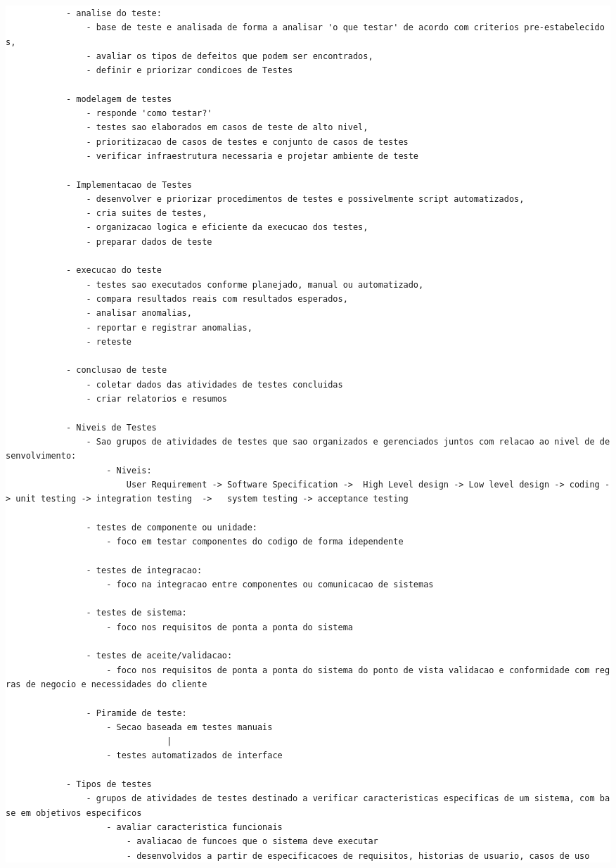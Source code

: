 				- analise do teste:
					- base de teste e analisada de forma a analisar 'o que testar' de acordo com criterios pre-estabelecidos,
					- avaliar os tipos de defeitos que podem ser encontrados,
					- definir e priorizar condicoes de Testes
				
				- modelagem de testes 
					- responde 'como testar?'
					- testes sao elaborados em casos de teste de alto nivel,
					- prioritizacao de casos de testes e conjunto de casos de testes 
					- verificar infraestrutura necessaria e projetar ambiente de teste
					
				- Implementacao de Testes
					- desenvolver e priorizar procedimentos de testes e possivelmente script automatizados,
					- cria suites de testes,
					- organizacao logica e eficiente da execucao dos testes,
					- preparar dados de teste
					
				- execucao do teste
					- testes sao executados conforme planejado, manual ou automatizado,
					- compara resultados reais com resultados esperados,
					- analisar anomalias,
					- reportar e registrar anomalias,
					- reteste
					
				- conclusao de teste
					- coletar dados das atividades de testes concluidas
					- criar relatorios e resumos
					
				- Niveis de Testes
					- Sao grupos de atividades de testes que sao organizados e gerenciados juntos com relacao ao nivel de desenvolvimento:
						- Niveis:
							User Requirement -> Software Specification ->  High Level design -> Low level design -> coding -> unit testing -> integration testing  ->   system testing -> acceptance testing

					- testes de componente ou unidade:
						- foco em testar componentes do codigo de forma idependente
						
					- testes de integracao:
						- foco na integracao entre componentes ou comunicacao de sistemas
						
					- testes de sistema:
						- foco nos requisitos de ponta a ponta do sistema
						
					- testes de aceite/validacao:
						- foco nos requisitos de ponta a ponta do sistema do ponto de vista validacao e conformidade com regras de negocio e necessidades do cliente
						
					- Piramide de teste:
						- Secao baseada em testes manuais 
									|
						- testes automatizados de interface 
						
				- Tipos de testes
					- grupos de atividades de testes destinado a verificar caracteristicas especificas de um sistema, com base em objetivos especificos
						- avaliar caracteristica funcionais
							- avaliacao de funcoes que o sistema deve executar
							- desenvolvidos a partir de especificacoes de requisitos, historias de usuario, casos de uso
						